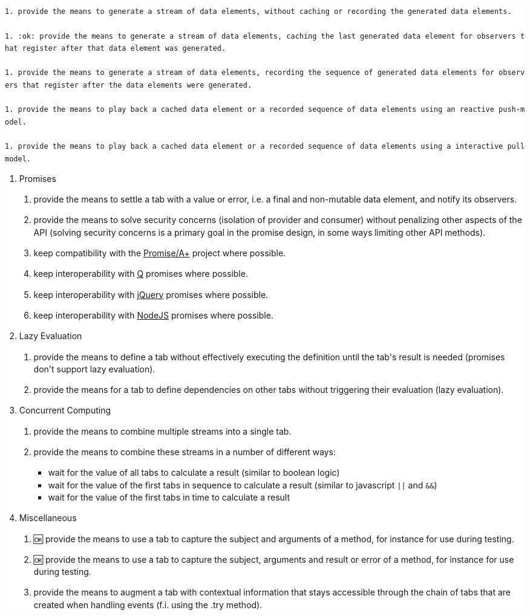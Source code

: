     1. provide the means to generate a stream of data elements, without caching or recording the generated data elements.
    
    1. :ok: provide the means to generate a stream of data elements, caching the last generated data element for observers that register after that data element was generated.
    
    1. provide the means to generate a stream of data elements, recording the sequence of generated data elements for observers that register after the data elements were generated.
    
    1. provide the means to play back a cached data element or a recorded sequence of data elements using an reactive push-model.
    
    1. provide the means to play back a cached data element or a recorded sequence of data elements using a interactive pull model.
    
1.  Promises

    1. provide the means to settle a tab with a value or error, i.e. a final and non-mutable data element, and notify its observers.
    
    1. provide the means to solve security concerns (isolation of provider and consumer) without penalizing other aspects of the API (solving security concerns is a primary goal in the promise design, in some ways limiting other API methods).
    
    1. keep compatibility with the [Promise/A+](http://promises-aplus.github.io/promises-spec/) project where possible.
    
    1. keep interoperability with [Q](https://github.com/kriskowal/q) promises where possible.
    
    1. keep interoperability with [jQuery](http://jquery.com/) promises where possible.
    
    1. keep interoperability with [NodeJS](http://nodejs.org/) promises where possible.
    
1.  Lazy Evaluation

    1. provide the means to define a tab without effectively executing the definition until the tab's result is needed (promises don't support lazy evaluation).
    
    1. provide the means for a tab to define dependencies on other tabs without triggering their evaluation (lazy evaluation).
    
1.  Concurrent Computing

    1. provide the means to combine multiple streams into a single tab.
    
    1. provide the means to combine these streams in a number of different ways:
        * wait for the value of all tabs to calculate a result (similar to boolean logic)
        * wait for the value of the first tabs in sequence to calculate a result (similar to javascript `||` and `&&`)  
        * wait for the value of the first tabs in time to calculate a result
        
    
1.  Miscellaneous
    
    1. :ok: provide the means to use a tab to capture the subject and arguments of a method, for instance for use during testing.
    
    1. :ok: provide the means to use a tab to capture the subject, arguments and result or error of a method, for instance for use during testing.
    
    1. provide the means to augment a tab with contextual information that stays accessible through the chain of tabs that are created when handling events (f.i. using the .try method).
    